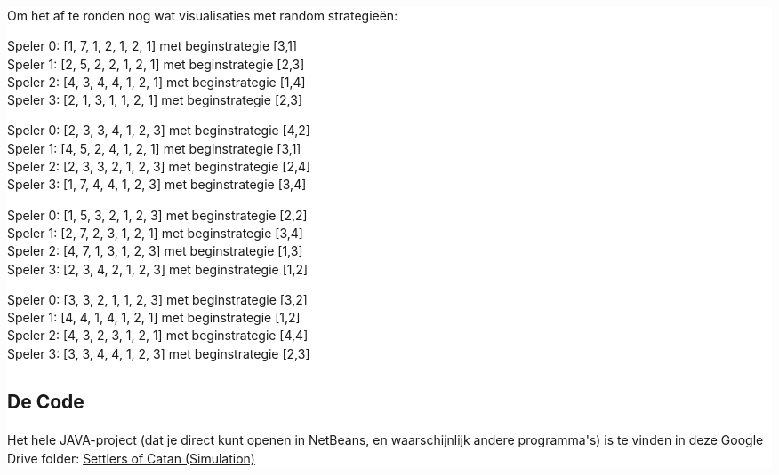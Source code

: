 Om het af te ronden nog wat visualisaties met random strategieën:<figure class="wp-block-embed is-type-video is-provider-youtube wp-block-embed-youtube wp-embed-aspect-4-3 wp-has-aspect-ratio">

<div class="wp-block-embed__wrapper">
  <span class="embed-youtube" style="text-align:center; display: block;"></span>
</div></figure> 

Speler 0: [1, 7, 1, 2, 1, 2, 1] met beginstrategie [3,1]  
Speler 1: [2, 5, 2, 2, 1, 2, 1] met beginstrategie [2,3]  
Speler 2: [4, 3, 4, 4, 1, 2, 1] met beginstrategie [1,4]  
Speler 3: [2, 1, 3, 1, 1, 2, 1] met beginstrategie [2,3]<figure class="wp-block-embed is-type-video is-provider-youtube wp-block-embed-youtube wp-embed-aspect-4-3 wp-has-aspect-ratio">

<div class="wp-block-embed__wrapper">
  <span class="embed-youtube" style="text-align:center; display: block;"></span>
</div></figure> 

Speler 0: [2, 3, 3, 4, 1, 2, 3] met beginstrategie [4,2]  
Speler 1: [4, 5, 2, 4, 1, 2, 1] met beginstrategie [3,1]  
Speler 2: [2, 3, 3, 2, 1, 2, 3] met beginstrategie [2,4]  
Speler 3: [1, 7, 4, 4, 1, 2, 3] met beginstrategie [3,4]<figure class="wp-block-embed is-type-video is-provider-youtube wp-block-embed-youtube wp-embed-aspect-4-3 wp-has-aspect-ratio">

<div class="wp-block-embed__wrapper">
  <span class="embed-youtube" style="text-align:center; display: block;"></span>
</div></figure> 

Speler 0: [1, 5, 3, 2, 1, 2, 3] met beginstrategie [2,2]  
Speler 1: [2, 7, 2, 3, 1, 2, 1] met beginstrategie [3,4]  
Speler 2: [4, 7, 1, 3, 1, 2, 3] met beginstrategie [1,3]  
Speler 3: [2, 3, 4, 2, 1, 2, 3] met beginstrategie [1,2]<figure class="wp-block-embed is-type-video is-provider-youtube wp-block-embed-youtube wp-embed-aspect-4-3 wp-has-aspect-ratio">

<div class="wp-block-embed__wrapper">
  <span class="embed-youtube" style="text-align:center; display: block;"></span>
</div></figure> 

Speler 0: [3, 3, 2, 1, 1, 2, 3] met beginstrategie [3,2]  
Speler 1: [4, 4, 1, 4, 1, 2, 1] met beginstrategie [1,2]  
Speler 2: [4, 3, 2, 3, 1, 2, 1] met beginstrategie [4,4]  
Speler 3: [3, 3, 4, 4, 1, 2, 3] met beginstrategie [2,3]

## De Code

Het hele JAVA-project (dat je direct kunt openen in NetBeans, en waarschijnlijk andere programma's) is te vinden in deze Google Drive folder: [Settlers of Catan (Simulation)][2]

 [1]: /blog/2017/2017-12-18-catan-i/
 [2]: https://drive.google.com/drive/folders/1TY195wDWcUt7H-QYzg9wK0dnTTbqtwtx?usp=sharing